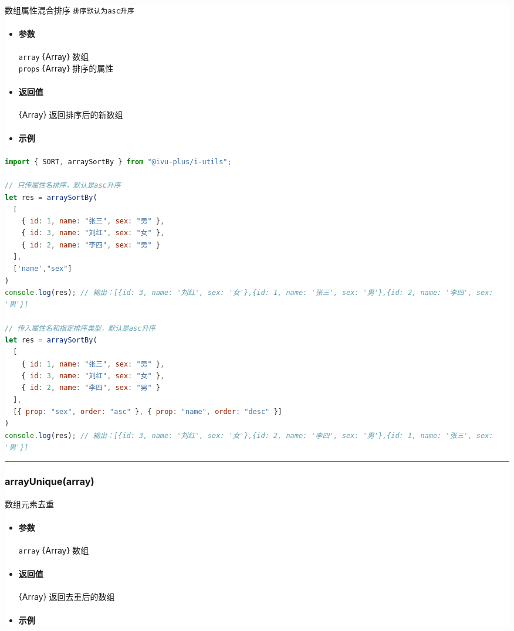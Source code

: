数组属性混合排序
`排序默认为asc升序`

- #### 参数

  `array` {Array} 数组  
  `props` {Array} 排序的属性

- #### 返回值

  {Array} 返回排序后的新数组

* #### 示例

```javascript
import { SORT, arraySortBy } from "@ivu-plus/i-utils";

// 只传属性名排序，默认是asc升序
let res = arraySortBy(
  [
    { id: 1, name: "张三", sex: "男" },
    { id: 3, name: "刘红", sex: "女" },
    { id: 2, name: "李四", sex: "男" }
  ],
  ['name',"sex"]
)
console.log(res); // 输出：[{id: 3, name: '刘红', sex: '女'},{id: 1, name: '张三', sex: '男'},{id: 2, name: '李四', sex: '男'}]

// 传入属性名和指定排序类型，默认是asc升序
let res = arraySortBy(
  [
    { id: 1, name: "张三", sex: "男" },
    { id: 3, name: "刘红", sex: "女" },
    { id: 2, name: "李四", sex: "男" }
  ],
  [{ prop: "sex", order: "asc" }, { prop: "name", order: "desc" }]
)
console.log(res); // 输出：[{id: 3, name: '刘红', sex: '女'},{id: 2, name: '李四', sex: '男'},{id: 1, name: '张三', sex: '男'}]
```

---

### arrayUnique(array)

数组元素去重

- #### 参数

  `array` {Array} 数组

- #### 返回值

  {Array} 返回去重后的数组

- #### 示例
